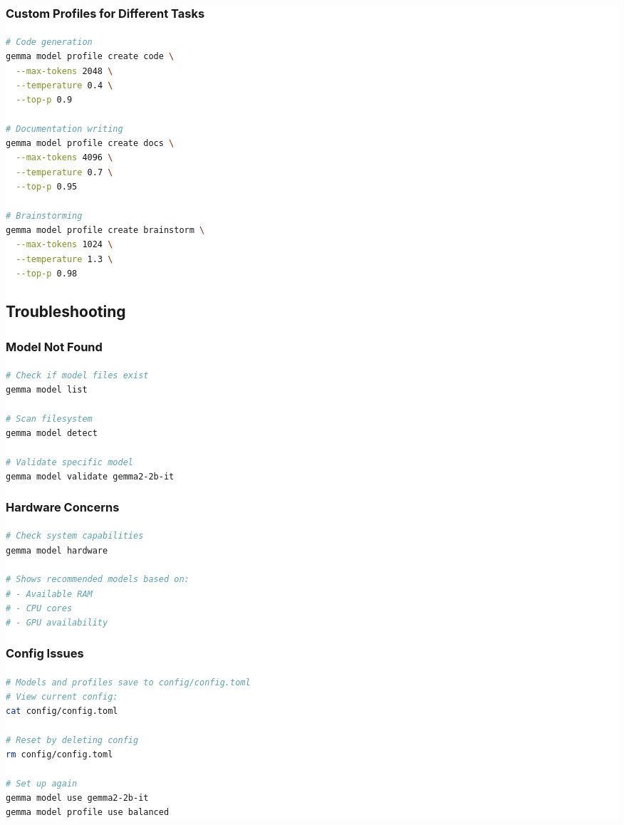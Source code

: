 ### Custom Profiles for Different Tasks

```bash
# Code generation
gemma model profile create code \
  --max-tokens 2048 \
  --temperature 0.4 \
  --top-p 0.9

# Documentation writing
gemma model profile create docs \
  --max-tokens 4096 \
  --temperature 0.7 \
  --top-p 0.95

# Brainstorming
gemma model profile create brainstorm \
  --max-tokens 1024 \
  --temperature 1.3 \
  --top-p 0.98
```

## Troubleshooting

### Model Not Found
```bash
# Check if model files exist
gemma model list

# Scan filesystem
gemma model detect

# Validate specific model
gemma model validate gemma2-2b-it
```

### Hardware Concerns
```bash
# Check system capabilities
gemma model hardware

# Shows recommended models based on:
# - Available RAM
# - CPU cores
# - GPU availability
```

### Config Issues
```bash
# Models and profiles save to config/config.toml
# View current config:
cat config/config.toml

# Reset by deleting config
rm config/config.toml

# Set up again
gemma model use gemma2-2b-it
gemma model profile use balanced
```
